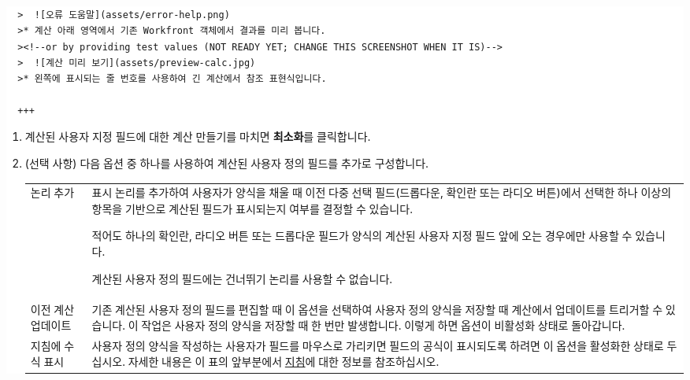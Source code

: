       >  ![오류 도움말](assets/error-help.png)
      >* 계산 아래 영역에서 기존 Workfront 객체에서 결과를 미리 봅니다.
      ><!--or by providing test values (NOT READY YET; CHANGE THIS SCREENSHOT WHEN IT IS)-->
      >  ![계산 미리 보기](assets/preview-calc.jpg)
      >* 왼쪽에 표시되는 줄 번호를 사용하여 긴 계산에서 참조 표현식입니다.

      +++
   1. 계산된 사용자 지정 필드에 대한 계산 만들기를 마치면 **최소화**&#x200B;를 클릭합니다.

   1. (선택 사항) 다음 옵션 중 하나를 사용하여 계산된 사용자 정의 필드를 추가로 구성합니다.

      <table style="table-layout:auto">
   <col> 
    <col> 
    <tbody> 
     <tr> 
      <td role="rowheader">논리 추가</td> 
      <td>표시 논리를 추가하여 사용자가 양식을 채울 때 이전 다중 선택 필드(드롭다운, 확인란 또는 라디오 버튼)에서 선택한 하나 이상의 항목을 기반으로 계산된 필드가 표시되는지 여부를 결정할 수 있습니다. <!-- For more information, see <a href="Need to add link for new article when it's written" class="MCXref xref">Add display logic and skip logic to a custom form</a>.--> <p>적어도 하나의 확인란, 라디오 버튼 또는 드롭다운 필드가 양식의 계산된 사용자 지정 필드 앞에 오는 경우에만 사용할 수 있습니다. </p> <p>계산된 사용자 정의 필드에는 건너뛰기 논리를 사용할 수 없습니다.</p> </td> 
     </tr> 
     <tr> 
      <td role="rowheader">이전 계산 업데이트</td> 
      <td>기존 계산된 사용자 정의 필드를 편집할 때 이 옵션을 선택하여 사용자 정의 양식을 저장할 때 계산에서 업데이트를 트리거할 수 있습니다. 이 작업은 사용자 정의 양식을 저장할 때 한 번만 발생합니다. 이렇게 하면 옵션이 비활성화 상태로 돌아갑니다.</td> 
     </tr> 
     <tr> 
      <td role="rowheader">지침에 수식 표시</td> 
      <td>사용자 정의 양식을 작성하는 사용자가 필드를 마우스로 가리키면 필드의 공식이 표시되도록 하려면 이 옵션을 활성화한 상태로 두십시오. 자세한 내용은 이 표의 앞부분에서 <a href="#instructions" class="MCXref xref">지침</a>에 대한 정보를 참조하십시오.</td> 
     </tr> 
    </tbody> 
   </table>
